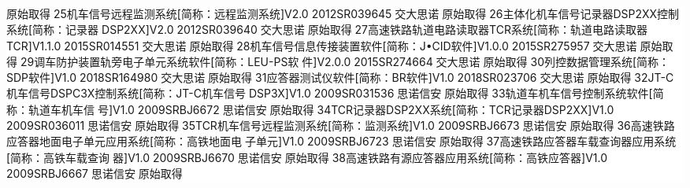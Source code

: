 原始取得
25机车信号远程监测系统[简称：远程监测系统]V2.0
2012SR039645
交大思诺
原始取得
26主体化机车信号记录器DSP2XX控制系统[简称：记录器
DSP2XX]V2.0
2012SR039640
交大思诺
原始取得
27高速铁路轨道电路读取器TCR系统[简称：轨道电路读取器
TCR]V1.1.0
2015SR014551
交大思诺
原始取得
28机车信号信息传接装置软件[简称：J•CID软件]V1.0.0
2015SR275957
交大思诺
原始取得
29调车防护装置轨旁电子单元系统软件[简称：LEU-PS软
件]V2.0.0
2015SR274664
交大思诺
原始取得
30列控数据管理系统[简称：SDP软件]V1.0
2018SR164980
交大思诺
原始取得
31应答器测试仪软件[简称：BR软件]V1.0
2018SR023706
交大思诺
原始取得
32JT-C机车信号DSPC3X控制系统[简称：JT-C机车信号
DSP3X]V1.0
2009SR031536
思诺信安
原始取得
33轨道车机车信号控制系统软件[简称：轨道车机车信
号]V1.0
2009SRBJ6672
思诺信安
原始取得
34TCR记录器DSP2XX系统[简称：TCR记录器DSP2XX]V1.0
2009SR036011
思诺信安
原始取得
35TCR机车信号远程监测系统[简称：监测系统]V1.0
2009SRBJ6673
思诺信安
原始取得
36高速铁路应答器地面电子单元应用系统[简称：高铁地面电
子单元]V1.0
2009SRBJ6723
思诺信安
原始取得
37高速铁路应答器车载查询器应用系统[简称：高铁车载查询
器]V1.0
2009SRBJ6670
思诺信安
原始取得
38高速铁路有源应答器应用系统[简称：高铁应答器]V1.0
2009SRBJ6667
思诺信安
原始取得
